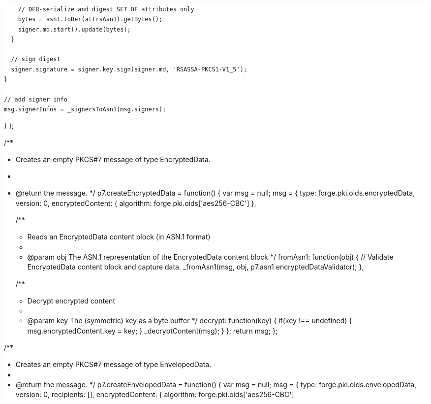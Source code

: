         // DER-serialize and digest SET OF attributes only
        bytes = asn1.toDer(attrsAsn1).getBytes();
        signer.md.start().update(bytes);
      }

      // sign digest
      signer.signature = signer.key.sign(signer.md, 'RSASSA-PKCS1-V1_5');
    }

    // add signer info
    msg.signerInfos = _signersToAsn1(msg.signers);
  }
};

/**
 * Creates an empty PKCS#7 message of type EncryptedData.
 *
 * @return the message.
 */
p7.createEncryptedData = function() {
  var msg = null;
  msg = {
    type: forge.pki.oids.encryptedData,
    version: 0,
    encryptedContent: {
      algorithm: forge.pki.oids['aes256-CBC']
    },

    /**
     * Reads an EncryptedData content block (in ASN.1 format)
     *
     * @param obj The ASN.1 representation of the EncryptedData content block
     */
    fromAsn1: function(obj) {
      // Validate EncryptedData content block and capture data.
      _fromAsn1(msg, obj, p7.asn1.encryptedDataValidator);
    },

    /**
     * Decrypt encrypted content
     *
     * @param key The (symmetric) key as a byte buffer
     */
    decrypt: function(key) {
      if(key !== undefined) {
        msg.encryptedContent.key = key;
      }
      _decryptContent(msg);
    }
  };
  return msg;
};

/**
 * Creates an empty PKCS#7 message of type EnvelopedData.
 *
 * @return the message.
 */
p7.createEnvelopedData = function() {
  var msg = null;
  msg = {
    type: forge.pki.oids.envelopedData,
    version: 0,
    recipients: [],
    encryptedContent: {
      algorithm: forge.pki.oids['aes256-CBC']